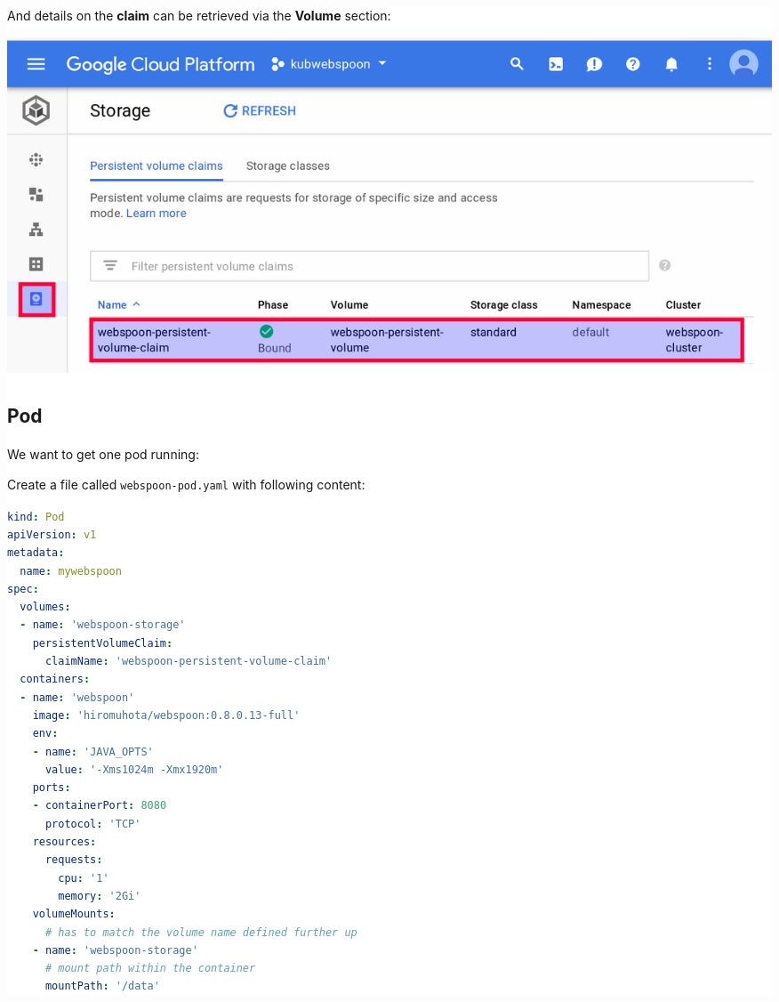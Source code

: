 And details on the **claim** can be retrieved via the **Volume** section:

![](/images/webspoon-kubernetes/webspoon-kubernetes-pvc-bound-web-ui.png)

## Pod

We want to get one pod running:

Create a file called `webspoon-pod.yaml` with following content:

```yaml
kind: Pod
apiVersion: v1
metadata:
  name: mywebspoon
spec:
  volumes:
  - name: 'webspoon-storage'
    persistentVolumeClaim:
      claimName: 'webspoon-persistent-volume-claim'
  containers:
  - name: 'webspoon'
    image: 'hiromuhota/webspoon:0.8.0.13-full'
    env:
    - name: 'JAVA_OPTS'
      value: '-Xms1024m -Xmx1920m'
    ports:
    - containerPort: 8080
      protocol: 'TCP'
    resources:
      requests:
        cpu: '1'
        memory: '2Gi'
    volumeMounts:
      # has to match the volume name defined further up
    - name: 'webspoon-storage'
      # mount path within the container
      mountPath: '/data'
```
